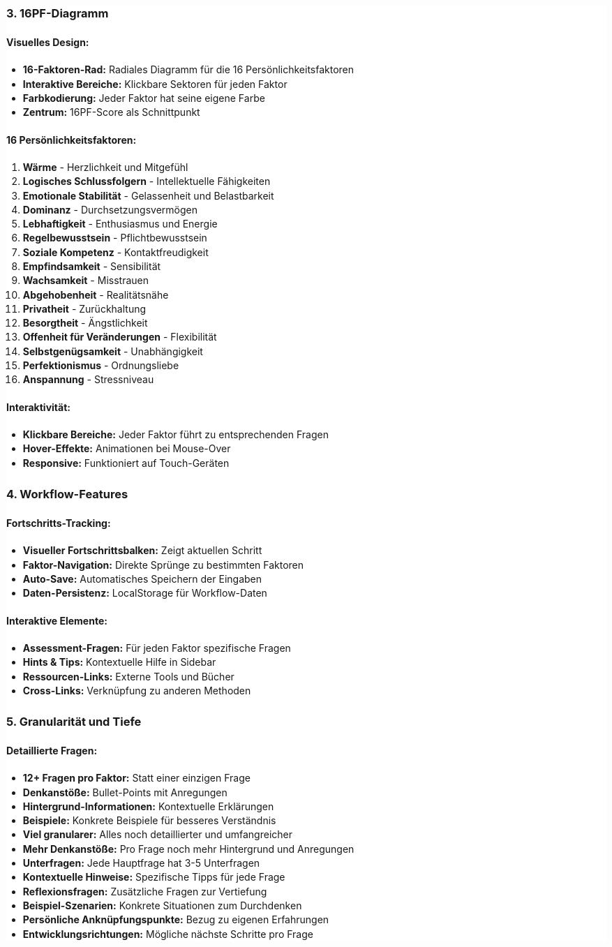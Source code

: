 ### 3. **16PF-Diagramm**

#### **Visuelles Design:**
- **16-Faktoren-Rad:** Radiales Diagramm für die 16 Persönlichkeitsfaktoren
- **Interaktive Bereiche:** Klickbare Sektoren für jeden Faktor
- **Farbkodierung:** Jeder Faktor hat seine eigene Farbe
- **Zentrum:** 16PF-Score als Schnittpunkt

#### **16 Persönlichkeitsfaktoren:**
1. **Wärme** - Herzlichkeit und Mitgefühl
2. **Logisches Schlussfolgern** - Intellektuelle Fähigkeiten
3. **Emotionale Stabilität** - Gelassenheit und Belastbarkeit
4. **Dominanz** - Durchsetzungsvermögen
5. **Lebhaftigkeit** - Enthusiasmus und Energie
6. **Regelbewusstsein** - Pflichtbewusstsein
7. **Soziale Kompetenz** - Kontaktfreudigkeit
8. **Empfindsamkeit** - Sensibilität
9. **Wachsamkeit** - Misstrauen
10. **Abgehobenheit** - Realitätsnähe
11. **Privatheit** - Zurückhaltung
12. **Besorgtheit** - Ängstlichkeit
13. **Offenheit für Veränderungen** - Flexibilität
14. **Selbstgenügsamkeit** - Unabhängigkeit
15. **Perfektionismus** - Ordnungsliebe
16. **Anspannung** - Stressniveau

#### **Interaktivität:**
- **Klickbare Bereiche:** Jeder Faktor führt zu entsprechenden Fragen
- **Hover-Effekte:** Animationen bei Mouse-Over
- **Responsive:** Funktioniert auf Touch-Geräten

### 4. **Workflow-Features**

#### **Fortschritts-Tracking:**
- **Visueller Fortschrittsbalken:** Zeigt aktuellen Schritt
- **Faktor-Navigation:** Direkte Sprünge zu bestimmten Faktoren
- **Auto-Save:** Automatisches Speichern der Eingaben
- **Daten-Persistenz:** LocalStorage für Workflow-Daten

#### **Interaktive Elemente:**
- **Assessment-Fragen:** Für jeden Faktor spezifische Fragen
- **Hints & Tips:** Kontextuelle Hilfe in Sidebar
- **Ressourcen-Links:** Externe Tools und Bücher
- **Cross-Links:** Verknüpfung zu anderen Methoden

### 5. **Granularität und Tiefe**

#### **Detaillierte Fragen:**
- **12+ Fragen pro Faktor:** Statt einer einzigen Frage
- **Denkanstöße:** Bullet-Points mit Anregungen
- **Hintergrund-Informationen:** Kontextuelle Erklärungen
- **Beispiele:** Konkrete Beispiele für besseres Verständnis
- **Viel granularer:** Alles noch detaillierter und umfangreicher
- **Mehr Denkanstöße:** Pro Frage noch mehr Hintergrund und Anregungen
- **Unterfragen:** Jede Hauptfrage hat 3-5 Unterfragen
- **Kontextuelle Hinweise:** Spezifische Tipps für jede Frage
- **Reflexionsfragen:** Zusätzliche Fragen zur Vertiefung
- **Beispiel-Szenarien:** Konkrete Situationen zum Durchdenken
- **Persönliche Anknüpfungspunkte:** Bezug zu eigenen Erfahrungen
- **Entwicklungsrichtungen:** Mögliche nächste Schritte pro Frage
